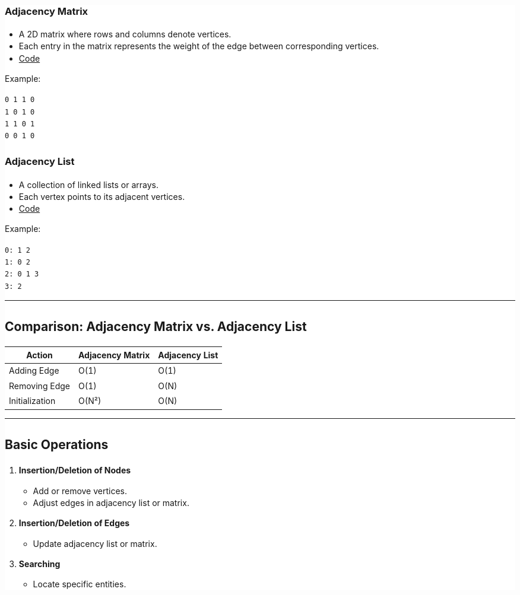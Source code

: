 ### **Adjacency Matrix**  
- A 2D matrix where rows and columns denote vertices.  
- Each entry in the matrix represents the weight of the edge between corresponding vertices.
- [Code](001_Create_graph_using_adjacency_matrix.cpp)

Example: 
``` 
0 1 1 0
1 0 1 0
1 1 0 1
0 0 1 0
```


### **Adjacency List**  
- A collection of linked lists or arrays.  
- Each vertex points to its adjacent vertices.
- [Code](002_Create_graph_using_adjacency_list.cpp)

Example:  
```
0: 1 2
1: 0 2
2: 0 1 3
3: 2
```


---

## **Comparison: Adjacency Matrix vs. Adjacency List**

| **Action**          | **Adjacency Matrix** | **Adjacency List** |  
|----------------------|----------------------|--------------------|  
| Adding Edge          | O(1)                | O(1)               |  
| Removing Edge        | O(1)                | O(N)               |  
| Initialization       | O(N²)               | O(N)               |  

---

## **Basic Operations**

1. **Insertion/Deletion of Nodes**  
   - Add or remove vertices.  
   - Adjust edges in adjacency list or matrix.

2. **Insertion/Deletion of Edges**  
   - Update adjacency list or matrix.

3. **Searching**  
   - Locate specific entities.
